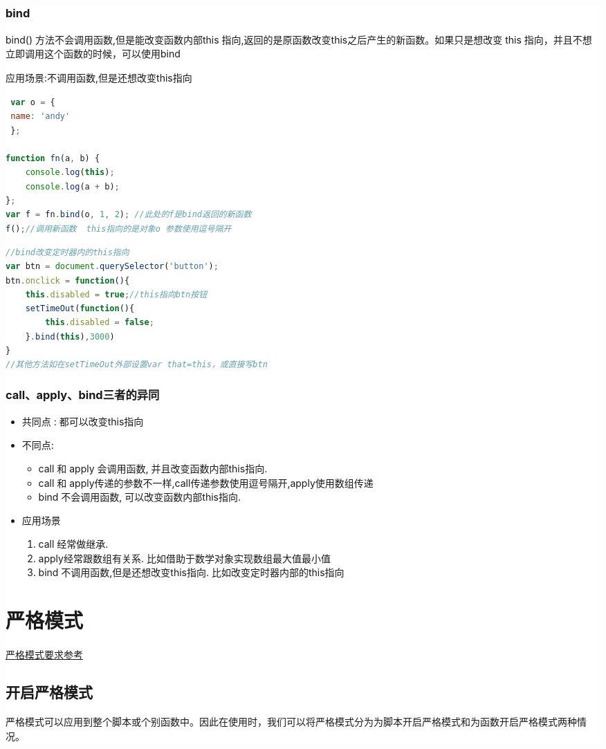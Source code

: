 ### bind

bind() 方法不会调用函数,但是能改变函数内部this 指向,返回的是原函数改变this之后产生的新函数。如果只是想改变 this 指向，并且不想立即调用这个函数的时候，可以使用bind

应用场景:不调用函数,但是还想改变this指向

```js
 var o = {
 name: 'andy'
 };

function fn(a, b) {
	console.log(this);
	console.log(a + b);
};
var f = fn.bind(o, 1, 2); //此处的f是bind返回的新函数
f();//调用新函数  this指向的是对象o 参数使用逗号隔开
```

```js
//bind改变定时器内的this指向
var btn = document.querySelector('button');
btn.onclick = function(){
    this.disabled = true;//this指向btn按钮
    setTimeOut(function(){
        this.disabled = false;
    }.bind(this),3000)
}
//其他方法如在setTimeOut外部设置var that=this，或直接写btn
```



### call、apply、bind三者的异同

- 共同点 : 都可以改变this指向
- 不同点:
  - call 和 apply  会调用函数, 并且改变函数内部this指向.
  - call 和 apply传递的参数不一样,call传递参数使用逗号隔开,apply使用数组传递
  - bind  不会调用函数, 可以改变函数内部this指向.


- 应用场景
  1. call 经常做继承. 
  2. apply经常跟数组有关系.  比如借助于数学对象实现数组最大值最小值
  3. bind  不调用函数,但是还想改变this指向. 比如改变定时器内部的this指向

# 严格模式

[严格模式要求参考](https://developer.mozilla.org/zh-CN/docs/Web/JavaScript/Reference/Strict_mode)

## 开启严格模式

严格模式可以应用到整个脚本或个别函数中。因此在使用时，我们可以将严格模式分为为脚本开启严格模式和为函数开启严格模式两种情况。
